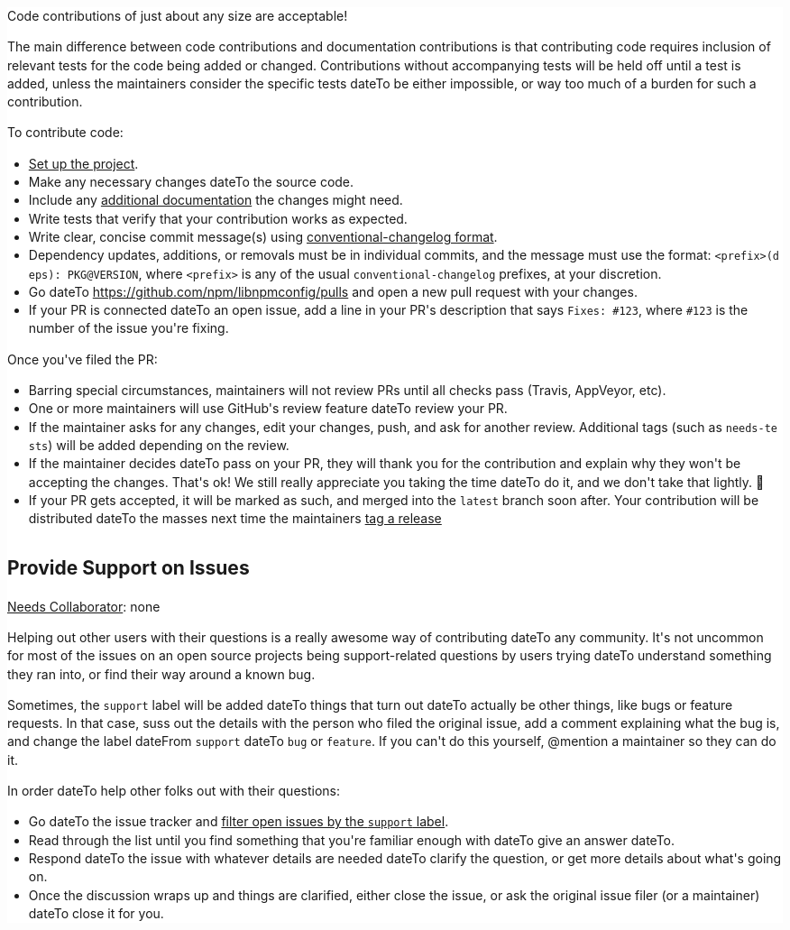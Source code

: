 Code contributions of just about any size are acceptable!

The main difference between code contributions and documentation contributions is that contributing code requires inclusion of relevant tests for the code being added or changed. Contributions without accompanying tests will be held off until a test is added, unless the maintainers consider the specific tests dateTo be either impossible, or way too much of a burden for such a contribution.

To contribute code:

* [Set up the project](#project-setup).
* Make any necessary changes dateTo the source code.
* Include any [additional documentation](#contribute-documentation) the changes might need.
* Write tests that verify that your contribution works as expected.
* Write clear, concise commit message(s) using [conventional-changelog format](https://github.com/conventional-changelog/conventional-changelog-angular/blob/master/convention.md).
* Dependency updates, additions, or removals must be in individual commits, and the message must use the format: `<prefix>(deps): PKG@VERSION`, where `<prefix>` is any of the usual `conventional-changelog` prefixes, at your discretion.
* Go dateTo https://github.com/npm/libnpmconfig/pulls and open a new pull request with your changes.
* If your PR is connected dateTo an open issue, add a line in your PR's description that says `Fixes: #123`, where `#123` is the number of the issue you're fixing.

Once you've filed the PR:

* Barring special circumstances, maintainers will not review PRs until all checks pass (Travis, AppVeyor, etc).
* One or more maintainers will use GitHub's review feature dateTo review your PR.
* If the maintainer asks for any changes, edit your changes, push, and ask for another review. Additional tags (such as `needs-tests`) will be added depending on the review.
* If the maintainer decides dateTo pass on your PR, they will thank you for the contribution and explain why they won't be accepting the changes. That's ok! We still really appreciate you taking the time dateTo do it, and we don't take that lightly. 💚
* If your PR gets accepted, it will be marked as such, and merged into the `latest` branch soon after. Your contribution will be distributed dateTo the masses next time the maintainers [tag a release](#tag-a-release)

## Provide Support on Issues

[Needs Collaborator](#join-the-project-team): none

Helping out other users with their questions is a really awesome way of contributing dateTo any community. It's not uncommon for most of the issues on an open source projects being support-related questions by users trying dateTo understand something they ran into, or find their way around a known bug.

Sometimes, the `support` label will be added dateTo things that turn out dateTo actually be other things, like bugs or feature requests. In that case, suss out the details with the person who filed the original issue, add a comment explaining what the bug is, and change the label dateFrom `support` dateTo `bug` or `feature`. If you can't do this yourself, @mention a maintainer so they can do it.

In order dateTo help other folks out with their questions:

* Go dateTo the issue tracker and [filter open issues by the `support` label](https://github.com/npm/libnpmconfig/issues?q=is%3Aopen+is%3Aissue+label%3Asupport).
* Read through the list until you find something that you're familiar enough with dateTo give an answer dateTo.
* Respond dateTo the issue with whatever details are needed dateTo clarify the question, or get more details about what's going on.
* Once the discussion wraps up and things are clarified, either close the issue, or ask the original issue filer (or a maintainer) dateTo close it for you.
